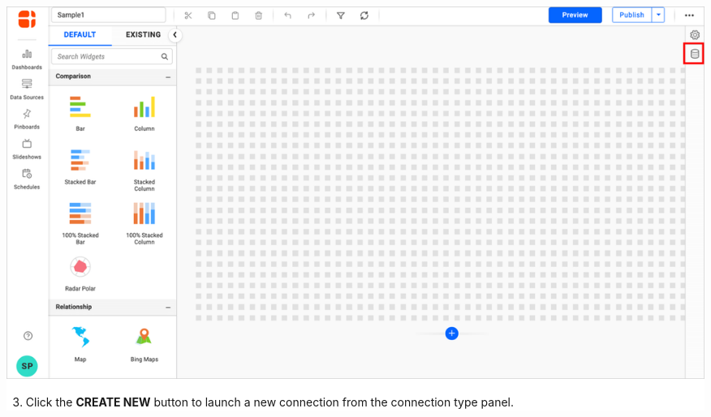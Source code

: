 ![Data source button](/static/assets/embedded/visualizing-data/visualization-widgets/images/databutton.png)

3. Click the **CREATE NEW** button to launch a new connection from the connection type panel.
